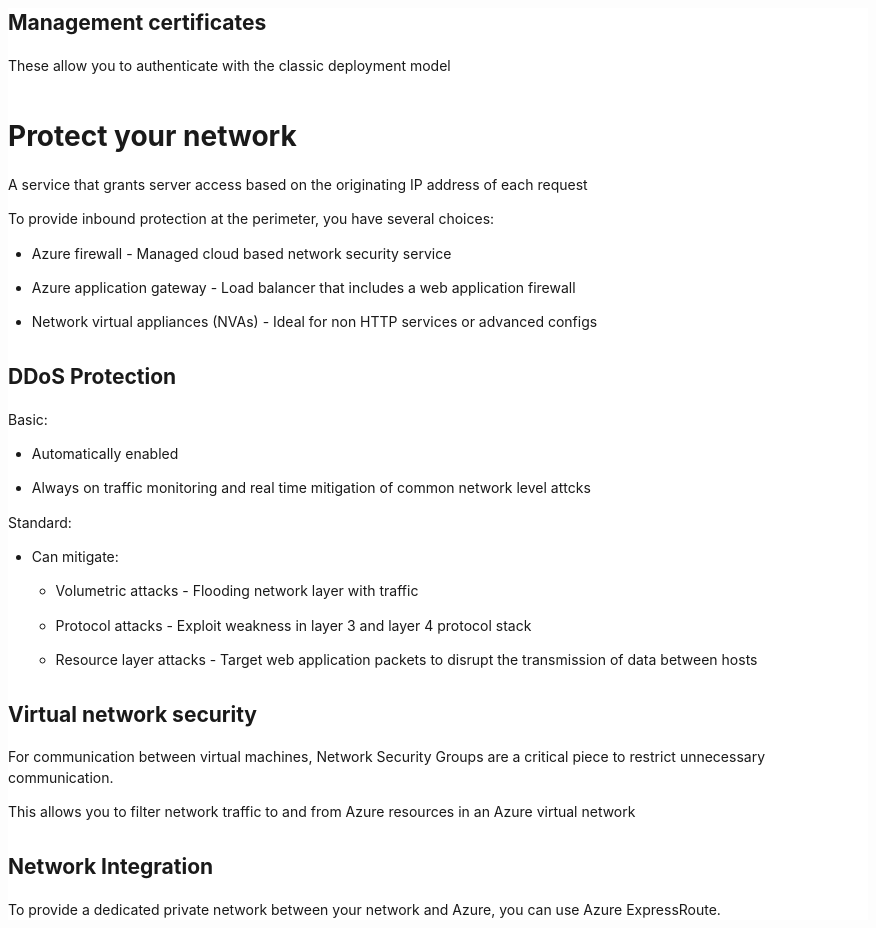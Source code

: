 ## Management certificates

These allow you to authenticate with the classic deployment model

# Protect your network

<Definition name="Firewall">
A service that grants server access based on the originating IP address of each request
</Definition>

To provide inbound protection at the perimeter, you have several
choices:

-   Azure firewall - Managed cloud based network security service

-   Azure application gateway - Load balancer that includes a web
    application firewall

-   Network virtual appliances (NVAs) - Ideal for non HTTP services or
    advanced configs

## DDoS Protection

Basic:

-   Automatically enabled

-   Always on traffic monitoring and real time mitigation of common
    network level attcks

Standard:

-   Can mitigate:

    -   Volumetric attacks - Flooding network layer with traffic

    -   Protocol attacks - Exploit weakness in layer 3 and layer 4
        protocol stack

    -   Resource layer attacks - Target web application packets to
        disrupt the transmission of data between hosts

## Virtual network security

For communication between virtual machines, Network Security Groups are
a critical piece to restrict unnecessary communication.

This allows you to filter network traffic to and from Azure resources in
an Azure virtual network

## Network Integration

To provide a dedicated private network between your network and Azure,
you can use Azure ExpressRoute.
